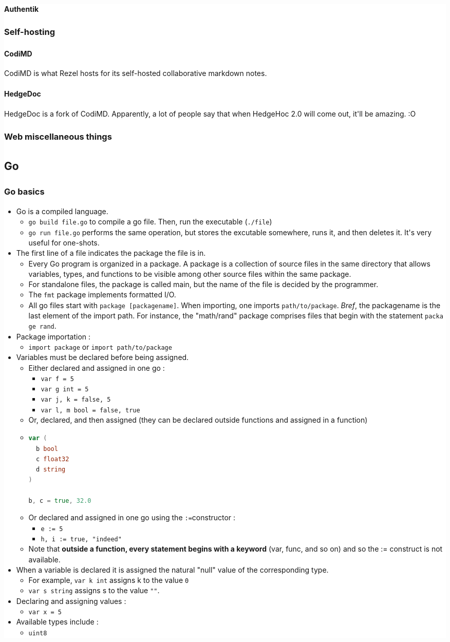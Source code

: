 #### Authentik

### Self-hosting

#### CodiMD

CodiMD is what Rezel hosts for its self-hosted collaborative markdown notes.

#### HedgeDoc

HedgeDoc is a fork of CodiMD.
Apparently, a lot of people say that when HedgeHoc 2.0 will come out, it'll be amazing. :O

### Web miscellaneous things

## Go

### Go basics 

- Go is a compiled language. 
  * `go build file.go` to compile a go file. Then, run the executable (`./file`)
  * `go run file.go` performs the same operation, but stores the excutable somewhere, runs it, and then deletes it. It's very useful for one-shots.
- The first line of a file indicates the package the file is in.
  * Every Go program is organized in a package. 
  A package is a collection of source files in the same directory that allows variables, types, and functions to be visible among other source files within the same package. 
  * For standalone files, the package is called main, but the name of the file is decided by the programmer.
  * The `fmt` package implements formatted I/O.
  * All go files start with `package [packagename]`. When importing, one imports `path/to/package`. _Bref_, the packagename is the last element of the import path. For instance, the "math/rand" package comprises files that begin with the statement `package rand`.
- Package importation :
  * `import package` or `import path/to/package`
- Variables must be declared before being assigned.
  * Either declared and assigned in one go :
    + `var f = 5`
    + `var g int = 5`
    + `var j, k = false, 5`
    + `var l, m bool = false, true`
  * Or, declared, and then assigned (they can be declared outside functions and assigned in a function)
  * ```go a
    var (
      b bool
      c float32
      d string
    )
  
    b, c = true, 32.0
    ```
  * Or declared and assigned in one go using the `:=`constructor :
    + `e := 5`
    + `h, i := true, "indeed"`
  * Note that **outside a function, every statement begins with a keyword** (var, func, and so on) and so the := construct is not available.
- When a variable is declared it is assigned the natural "null" value of the corresponding type. 
  * For example, `var k int` assigns k to the value `0`
  * `var s string` assigns s to the value `""`.
- Declaring and assigning values :
  * `var x = 5`
- Available types include :
  * `uint8`